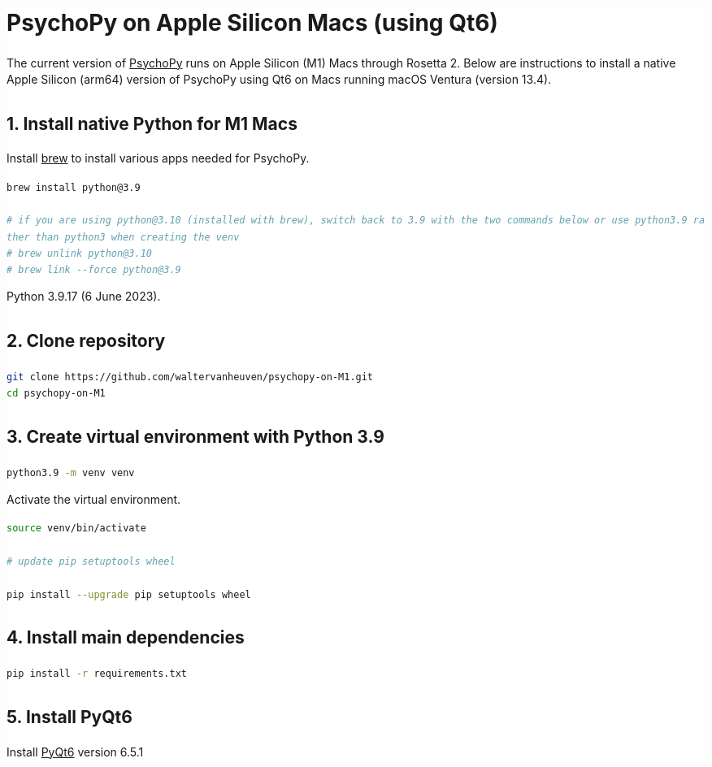 # PsychoPy on Apple Silicon Macs (using Qt6)

The current version of [PsychoPy](https://www.psychopy.org) runs on Apple Silicon (M1) Macs through Rosetta 2. Below are instructions to install a native Apple Silicon (arm64) version of PsychoPy using Qt6 on Macs running macOS Ventura (version 13.4).

## 1. Install native Python for M1 Macs

Install [brew](https://brew.sh) to install various apps needed for PsychoPy.

```sh
brew install python@3.9

# if you are using python@3.10 (installed with brew), switch back to 3.9 with the two commands below or use python3.9 rather than python3 when creating the venv
# brew unlink python@3.10
# brew link --force python@3.9
```

Python 3.9.17 (6 June 2023).

## 2. Clone repository

```sh
git clone https://github.com/waltervanheuven/psychopy-on-M1.git
cd psychopy-on-M1
```

## 3. Create virtual environment with Python 3.9

```sh
python3.9 -m venv venv
```

Activate the virtual environment.

```sh
source venv/bin/activate

# update pip setuptools wheel

pip install --upgrade pip setuptools wheel
```

## 4. Install main dependencies

```sh
pip install -r requirements.txt
```

## 5. Install PyQt6

Install [PyQt6](https://pypi.org/project/PyQt6/) version 6.5.1

